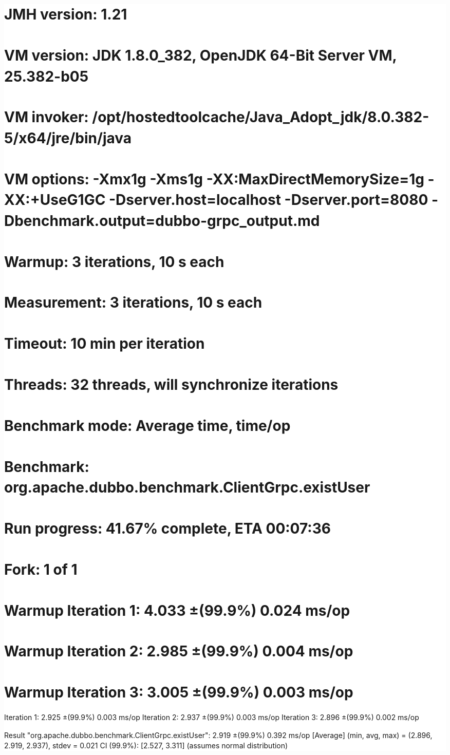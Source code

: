 
# JMH version: 1.21
# VM version: JDK 1.8.0_382, OpenJDK 64-Bit Server VM, 25.382-b05
# VM invoker: /opt/hostedtoolcache/Java_Adopt_jdk/8.0.382-5/x64/jre/bin/java
# VM options: -Xmx1g -Xms1g -XX:MaxDirectMemorySize=1g -XX:+UseG1GC -Dserver.host=localhost -Dserver.port=8080 -Dbenchmark.output=dubbo-grpc_output.md
# Warmup: 3 iterations, 10 s each
# Measurement: 3 iterations, 10 s each
# Timeout: 10 min per iteration
# Threads: 32 threads, will synchronize iterations
# Benchmark mode: Average time, time/op
# Benchmark: org.apache.dubbo.benchmark.ClientGrpc.existUser

# Run progress: 41.67% complete, ETA 00:07:36
# Fork: 1 of 1
# Warmup Iteration   1: 4.033 ±(99.9%) 0.024 ms/op
# Warmup Iteration   2: 2.985 ±(99.9%) 0.004 ms/op
# Warmup Iteration   3: 3.005 ±(99.9%) 0.003 ms/op
Iteration   1: 2.925 ±(99.9%) 0.003 ms/op
Iteration   2: 2.937 ±(99.9%) 0.003 ms/op
Iteration   3: 2.896 ±(99.9%) 0.002 ms/op


Result "org.apache.dubbo.benchmark.ClientGrpc.existUser":
  2.919 ±(99.9%) 0.392 ms/op [Average]
  (min, avg, max) = (2.896, 2.919, 2.937), stdev = 0.021
  CI (99.9%): [2.527, 3.311] (assumes normal distribution)
